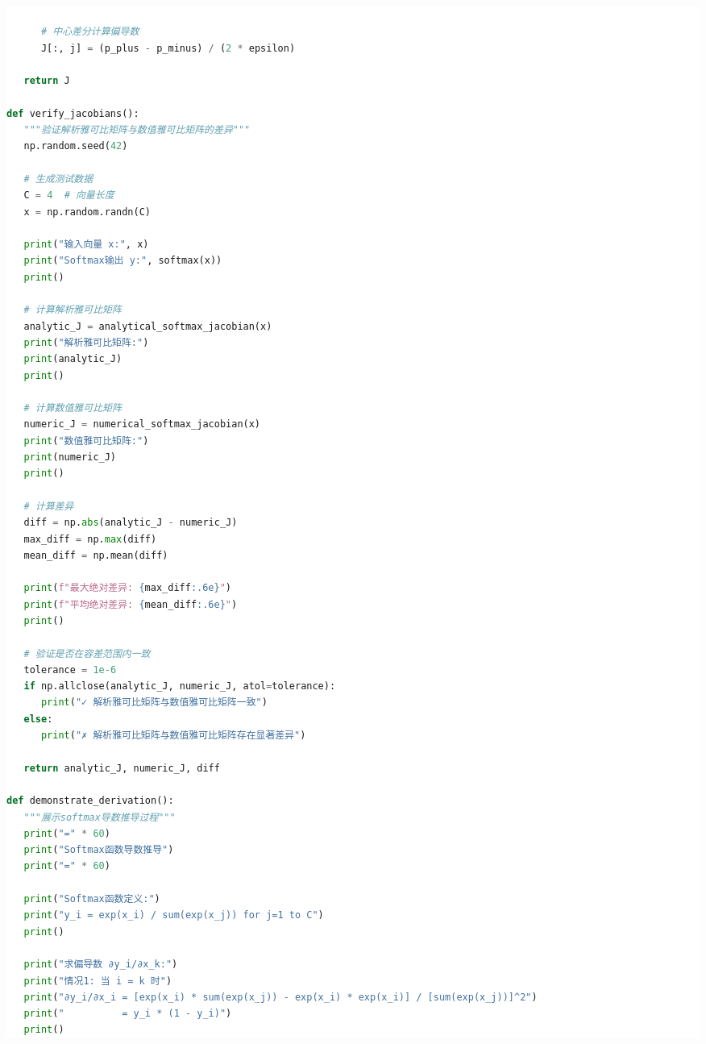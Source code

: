 ```python

      # 中心差分计算偏导数
      J[:, j] = (p_plus - p_minus) / (2 * epsilon)

   return J

def verify_jacobians():
   """验证解析雅可比矩阵与数值雅可比矩阵的差异"""
   np.random.seed(42)

   # 生成测试数据
   C = 4  # 向量长度
   x = np.random.randn(C)

   print("输入向量 x:", x)
   print("Softmax输出 y:", softmax(x))
   print()

   # 计算解析雅可比矩阵
   analytic_J = analytical_softmax_jacobian(x)
   print("解析雅可比矩阵:")
   print(analytic_J)
   print()

   # 计算数值雅可比矩阵
   numeric_J = numerical_softmax_jacobian(x)
   print("数值雅可比矩阵:")
   print(numeric_J)
   print()

   # 计算差异
   diff = np.abs(analytic_J - numeric_J)
   max_diff = np.max(diff)
   mean_diff = np.mean(diff)

   print(f"最大绝对差异: {max_diff:.6e}")
   print(f"平均绝对差异: {mean_diff:.6e}")
   print()

   # 验证是否在容差范围内一致
   tolerance = 1e-6
   if np.allclose(analytic_J, numeric_J, atol=tolerance):
      print("✓ 解析雅可比矩阵与数值雅可比矩阵一致")
   else:
      print("✗ 解析雅可比矩阵与数值雅可比矩阵存在显著差异")

   return analytic_J, numeric_J, diff

def demonstrate_derivation():
   """展示softmax导数推导过程"""
   print("=" * 60)
   print("Softmax函数导数推导")
   print("=" * 60)

   print("Softmax函数定义:")
   print("y_i = exp(x_i) / sum(exp(x_j)) for j=1 to C")
   print()

   print("求偏导数 ∂y_i/∂x_k:")
   print("情况1: 当 i = k 时")
   print("∂y_i/∂x_i = [exp(x_i) * sum(exp(x_j)) - exp(x_i) * exp(x_i)] / [sum(exp(x_j))]^2")
   print("          = y_i * (1 - y_i)")
   print()
```